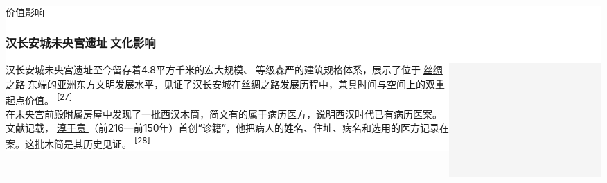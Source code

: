   </span>
   价值影响
  </h2>
  <a class="edit-icon j-edit-link" data-edit-dl="5" href="javascript:;" style="display: block;">
  </a>
 </div>
 <div class="anchor-list">
  <a class="lemma-anchor para-title" name="5_1">
  </a>
  <a class="lemma-anchor" name="sub9589286_5_1">
  </a>
  <a class="lemma-anchor" name="文化影响">
  </a>
  <a class="lemma-anchor" name="5-1">
  </a>
 </div>
 <div class="para-title level-3" label-module="para-title">
  <h3 class="title-text">
   <span class="title-prefix">
    汉长安城未央宫遗址
   </span>
   文化影响
  </h3>
 </div>
 <div class="para" label-module="para">
  汉长安城未央宫遗址至今留存着4.8平方千米的宏大规模、
  <div class="lemma-picture text-pic layout-right" style="width:220px; float: right;">
   <a class="image-link" href="/pic/%E6%B1%89%E9%95%BF%E5%AE%89%E5%9F%8E%E6%9C%AA%E5%A4%AE%E5%AE%AB%E9%81%97%E5%9D%80/6105255/0/29381f30e924b89990c396f867061d950b7bf677?fr=lemma&amp;ct=single" nslog-type="9317" style="width:220px;height:165px;" target="_blank" title="">
    <img alt="" class="lazy-img" data-src="https://gss1.bdstatic.com/9vo3dSag_xI4khGkpoWK1HF6hhy/baike/s%3D220/sign=f1570bb3a44bd11300cdb0306aada488/29381f30e924b89990c396f867061d950b7bf677.jpg" src="data:image/png;base64,iVBORw0KGgoAAAANSUhEUgAAAAEAAAABCAMAAAAoyzS7AAAAGXRFWHRTb2Z0d2FyZQBBZG9iZSBJbWFnZVJlYWR5ccllPAAAAAZQTFRF9fX1AAAA0VQI3QAAAAxJREFUeNpiYAAIMAAAAgABT21Z4QAAAABJRU5ErkJggg==" style="width:220px;height:165px;"/>
   </a>
  </div>
  等级森严的建筑规格体系，展示了位于
  <a data-lemmaid="434" href="/item/%E4%B8%9D%E7%BB%B8%E4%B9%8B%E8%B7%AF/434" target="_blank">
   丝绸之路
  </a>
  东端的亚洲东方文明发展水平，见证了汉长安城在丝绸之路发展历程中，兼具时间与空间上的双重起点价值。
  <sup class="sup--normal" data-ctrmap=":27," data-sup="27">
   [27]
  </sup>
  <a class="sup-anchor" name="ref_[27]_9589286">
  </a>
 </div>
 <div class="para" label-module="para">
  在未央宫前殿附属房屋中发现了一批西汉木筒，简文有的属于病历医方，说明西汉时代已有病历医案。文献记载，
  <a href="/item/%E6%B7%B3%E4%BA%8E%E6%84%8F" target="_blank">
   淳于意
  </a>
  （前216—前150年）首创“诊籍”，他把病人的姓名、住址、病名和选用的医方记录在案。这批木简是其历史见证。
  <sup class="sup--normal" data-ctrmap=":28," data-sup="28">
   [28]
  </sup>
  <a class="sup-anchor" name="ref_[28]_9589286">
  </a>
 </div>
 <div class="anchor-list">
  <a class="lemma-anchor para-title" name="5_2">
  </a>
  <a class="lemma-anchor" name="sub9589286_5_2">
  </a>
  <a class="lemma-anchor" name="建筑影响">
  </a>